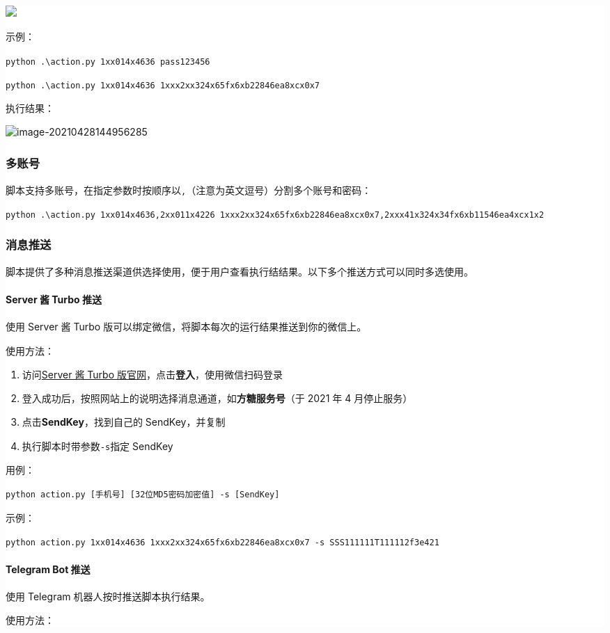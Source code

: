 ![](README/image-20200829112617823.png)

示例：

```shell
python .\action.py 1xx014x4636 pass123456
```

```shell
python .\action.py 1xx014x4636 1xxx2xx324x65fx6xb22846ea8xcx0x7
```

执行结果：

![image-20210428144956285](README/image-20210428144956285.png)

### 多账号

脚本支持多账号，在指定参数时按顺序以`,`（注意为英文逗号）分割多个账号和密码：

```shell
python .\action.py 1xx014x4636,2xx011x4226 1xxx2xx324x65fx6xb22846ea8xcx0x7,2xxx41x324x34fx6xb11546ea4xcx1x2
```

### 消息推送

脚本提供了多种消息推送渠道供选择使用，便于用户查看执行结结果。以下多个推送方式可以同时多选使用。

#### Server 酱 Turbo 推送

使用 Server 酱 Turbo 版可以绑定微信，将脚本每次的运行结果推送到你的微信上。

使用方法：

1. 访问[Server 酱 Turbo 版官网](https://sct.ftqq.com/)，点击**登入**，使用微信扫码登录

2. 登入成功后，按照网站上的说明选择消息通道，如**方糖服务号**（于 2021 年 4 月停止服务）

3. 点击**SendKey**，找到自己的 SendKey，并复制

4. 执行脚本时带参数`-s`指定 SendKey

用例：

```shell
python action.py [手机号] [32位MD5密码加密值] -s [SendKey]
```

示例：

```shell
python action.py 1xx014x4636 1xxx2xx324x65fx6xb22846ea8xcx0x7 -s SSS111111T111112f3e421
```

#### Telegram Bot 推送

使用 Telegram 机器人按时推送脚本执行结果。

使用方法：

